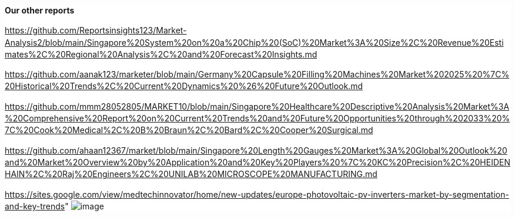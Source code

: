 <strong>Our other reports</strong>

<a href=https://github.com/Reportsinsights123/Market-Analysis2/blob/main/Singapore%20System%20on%20a%20Chip%20(SoC)%20Market%3A%20Size%2C%20Revenue%20Estimates%2C%20Regional%20Analysis%2C%20and%20Forecast%20Insights.md>https://github.com/Reportsinsights123/Market-Analysis2/blob/main/Singapore%20System%20on%20a%20Chip%20(SoC)%20Market%3A%20Size%2C%20Revenue%20Estimates%2C%20Regional%20Analysis%2C%20and%20Forecast%20Insights.md</a>

<a href=https://github.com/aanak123/marketer/blob/main/Germany%20Capsule%20Filling%20Machines%20Market%202025%20%7C%20Historical%20Trends%2C%20Current%20Dynamics%20%26%20Future%20Outlook.md>https://github.com/aanak123/marketer/blob/main/Germany%20Capsule%20Filling%20Machines%20Market%202025%20%7C%20Historical%20Trends%2C%20Current%20Dynamics%20%26%20Future%20Outlook.md</a>

<a href=https://github.com/mmm28052805/MARKET10/blob/main/Singapore%20Healthcare%20Descriptive%20Analysis%20Market%3A%20Comprehensive%20Report%20on%20Current%20Trends%20and%20Future%20Opportunities%20through%202033%20%7C%20Cook%20Medical%2C%20B%20Braun%2C%20Bard%2C%20Cooper%20Surgical.md>https://github.com/mmm28052805/MARKET10/blob/main/Singapore%20Healthcare%20Descriptive%20Analysis%20Market%3A%20Comprehensive%20Report%20on%20Current%20Trends%20and%20Future%20Opportunities%20through%202033%20%7C%20Cook%20Medical%2C%20B%20Braun%2C%20Bard%2C%20Cooper%20Surgical.md</a>

<a href=https://github.com/ahaan12367/market/blob/main/Singapore%20Length%20Gauges%20Market%3A%20Global%20Outlook%20and%20Market%20Overview%20by%20Application%20and%20Key%20Players%20%7C%20KC%20Precision%2C%20HEIDENHAIN%2C%20Raj%20Engineers%2C%20UNILAB%20MICROSCOPE%20MANUFACTURING.md>https://github.com/ahaan12367/market/blob/main/Singapore%20Length%20Gauges%20Market%3A%20Global%20Outlook%20and%20Market%20Overview%20by%20Application%20and%20Key%20Players%20%7C%20KC%20Precision%2C%20HEIDENHAIN%2C%20Raj%20Engineers%2C%20UNILAB%20MICROSCOPE%20MANUFACTURING.md</a>

<a href=https://sites.google.com/view/medtechinnovator/home/new-updates/europe-photovoltaic-pv-inverters-market-by-segmentation-and-key-trends>https://sites.google.com/view/medtechinnovator/home/new-updates/europe-photovoltaic-pv-inverters-market-by-segmentation-and-key-trends</a>"
![image](https://github.com/user-attachments/assets/38015984-6345-407c-b150-d70b89e6a8d4)
